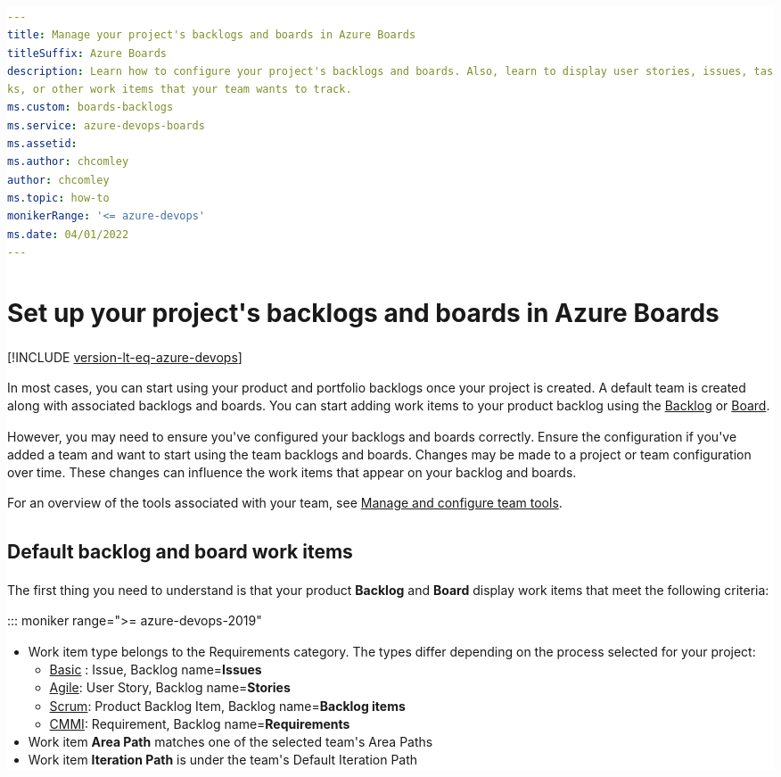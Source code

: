 ```yaml
---
title: Manage your project's backlogs and boards in Azure Boards
titleSuffix: Azure Boards
description: Learn how to configure your project's backlogs and boards. Also, learn to display user stories, issues, tasks, or other work items that your team wants to track.  
ms.custom: boards-backlogs    
ms.service: azure-devops-boards
ms.assetid: 
ms.author: chcomley
author: chcomley
ms.topic: how-to
monikerRange: '<= azure-devops'
ms.date: 04/01/2022
---
```


# Set up your project's backlogs and boards in Azure Boards

[!INCLUDE [version-lt-eq-azure-devops](../../includes/version-lt-eq-azure-devops.md)]

In most cases, you can start using your product and portfolio backlogs once your project is created. A default team is created along with associated backlogs and boards. You can start adding work items to your product backlog using the [Backlog](create-your-backlog.md) or [Board](../boards/kanban-quickstart.md). 

However, you may need to ensure you've configured your backlogs and boards correctly. Ensure the configuration if you've added a team and want to start using the team backlogs and boards. Changes may be made to a project or team configuration over time. These changes can influence the work items that appear on your backlog and boards. 

For an overview of the tools associated with your team, see [Manage and configure team tools](../../organizations/settings/manage-teams.md).

## Default backlog and board work items

The first thing you need to understand is that your product **Backlog** and **Board** display work items that meet the following criteria:

::: moniker range=">= azure-devops-2019"

- Work item type belongs to the Requirements category. The types differ depending on the process selected for your project:  
	- [Basic](../get-started/plan-track-work.md) : Issue, Backlog name=<strong>Issues</strong>  
	- [Agile](../work-items/guidance/agile-process.md): User Story, Backlog name=<strong>Stories</strong>  
	- [Scrum](../work-items/guidance/scrum-process.md): Product Backlog Item, Backlog name=<strong>Backlog items</strong> 
	- [CMMI](../work-items/guidance/cmmi-process.md): Requirement, Backlog name=<strong>Requirements</strong>  
- Work item <strong>Area Path</strong> matches one of the selected team's Area Paths
- Work item <strong>Iteration Path</strong> is under the team's Default Iteration Path
